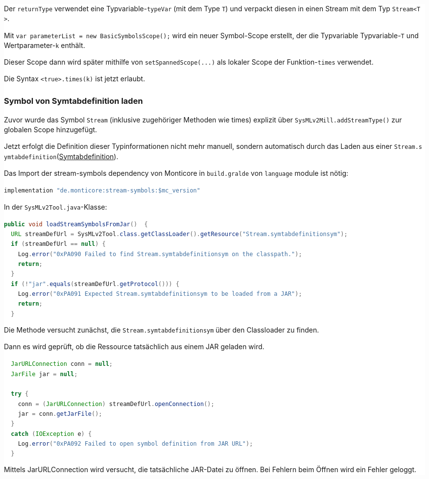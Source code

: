 Der `returnType` verwendet eine Typvariable-`typeVar` (mit dem Type `T`)
und verpackt diesen in einen Stream mit dem Typ `Stream<T>`.

Mit `var parameterList = new BasicSymbolsScope();` wird
ein neuer Symbol-Scope erstellt, der die Typvariable Typvariable-`T`
und Wertparameter-`k` enthält.

Dieser Scope dann wird später mithilfe von `setSpannedScope(...)`
als lokaler Scope der Funktion-`times` verwendet.

Die Syntax `<true>.times(k)` ist jetzt erlaubt.

### Symbol von Symtabdefinition laden

Zuvor wurde das Symbol `Stream` (inklusive zugehöriger Methoden wie times)
explizit über `SysMLv2Mill.addStreamType()` zur globalen Scope hinzugefügt.

Jetzt erfolgt die Definition dieser Typinformationen nicht mehr
manuell, sondern automatisch durch das Laden aus einer
`Stream.symtabdefinition`([Symtabdefinition](
https://github.com/MontiCore/monticore/blob/dev/monticore-libraries/stream-symbols/src/main/symtabdefinition/Stream.symtabdefinition)).


Das Import der stream-symbols dependency von Monticore in `build.gralde`
von `language` module ist nötig:

```java
implementation "de.monticore:stream-symbols:$mc_version"
```

In der `SysMLv2Tool.java`-Klasse:

```java
public void loadStreamSymbolsFromJar()  {
  URL streamDefUrl = SysMLv2Tool.class.getClassLoader().getResource("Stream.symtabdefinitionsym");
  if (streamDefUrl == null) {
    Log.error("0xPA090 Failed to find Stream.symtabdefinitionsym on the classpath.");
    return;
  }
  if (!"jar".equals(streamDefUrl.getProtocol())) {
    Log.error("0xPA091 Expected Stream.symtabdefinitionsym to be loaded from a JAR");
    return;
  }
```
Die Methode versucht zunächst, die `Stream.symtabdefinitionsym`
über den Classloader zu finden.

Dann es wird geprüft, ob die Ressource tatsächlich aus einem JAR geladen
wird.

```java
  JarURLConnection conn = null;
  JarFile jar = null;

  try {
    conn = (JarURLConnection) streamDefUrl.openConnection();
    jar = conn.getJarFile();
  }
  catch (IOException e) {
    Log.error("0xPA092 Failed to open symbol definition from JAR URL");
  }
```
Mittels JarURLConnection wird versucht, die tatsächliche JAR-Datei
zu öffnen. Bei Fehlern beim Öffnen wird ein Fehler geloggt.
